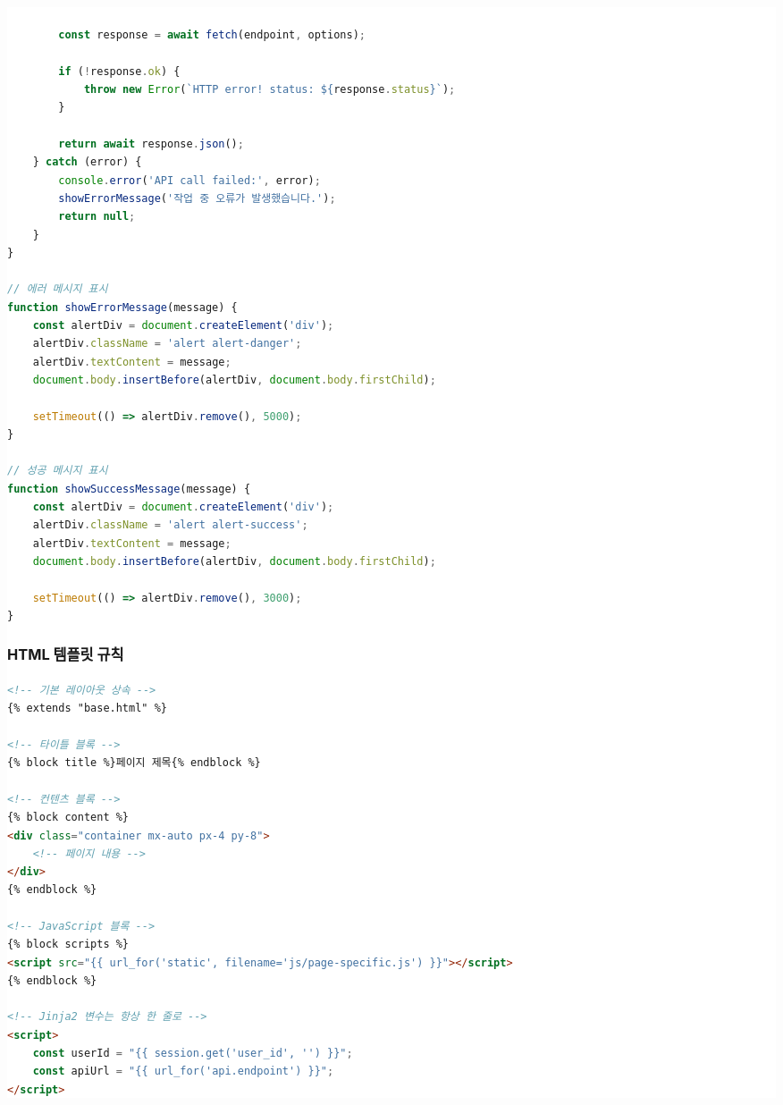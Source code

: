 ```javascript

        const response = await fetch(endpoint, options);

        if (!response.ok) {
            throw new Error(`HTTP error! status: ${response.status}`);
        }

        return await response.json();
    } catch (error) {
        console.error('API call failed:', error);
        showErrorMessage('작업 중 오류가 발생했습니다.');
        return null;
    }
}

// 에러 메시지 표시
function showErrorMessage(message) {
    const alertDiv = document.createElement('div');
    alertDiv.className = 'alert alert-danger';
    alertDiv.textContent = message;
    document.body.insertBefore(alertDiv, document.body.firstChild);

    setTimeout(() => alertDiv.remove(), 5000);
}

// 성공 메시지 표시
function showSuccessMessage(message) {
    const alertDiv = document.createElement('div');
    alertDiv.className = 'alert alert-success';
    alertDiv.textContent = message;
    document.body.insertBefore(alertDiv, document.body.firstChild);

    setTimeout(() => alertDiv.remove(), 3000);
}
```

### HTML 템플릿 규칙
```html
<!-- 기본 레이아웃 상속 -->
{% extends "base.html" %}

<!-- 타이틀 블록 -->
{% block title %}페이지 제목{% endblock %}

<!-- 컨텐츠 블록 -->
{% block content %}
<div class="container mx-auto px-4 py-8">
    <!-- 페이지 내용 -->
</div>
{% endblock %}

<!-- JavaScript 블록 -->
{% block scripts %}
<script src="{{ url_for('static', filename='js/page-specific.js') }}"></script>
{% endblock %}

<!-- Jinja2 변수는 항상 한 줄로 -->
<script>
    const userId = "{{ session.get('user_id', '') }}";
    const apiUrl = "{{ url_for('api.endpoint') }}";
</script>
```
